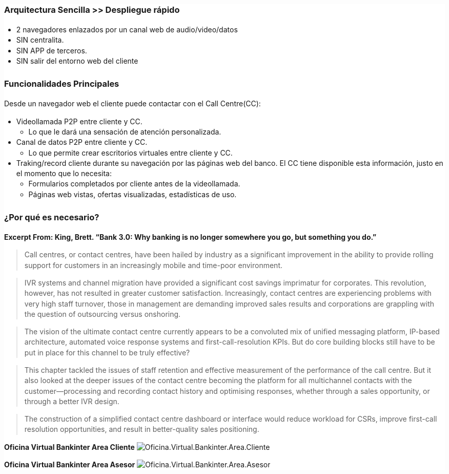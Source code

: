 ### Arquitectura Sencilla >> Despliegue rápido

 + 2 navegadores enlazados por un canal web de audio/video/datos
 + SIN centralita. 
 + SIN APP de terceros.
 + SIN salir del entorno web del cliente
 
### Funcionalidades Principales

Desde un navegador web el cliente puede contactar con el Call Centre(CC):

+ Videollamada P2P entre cliente y CC. 
    + Lo que le dará una sensación de atención personalizada.
+ Canal de datos P2P entre cliente y CC. 
    + Lo que permite crear escritorios virtuales entre cliente y CC.
+  Traking/record cliente durante su navegación por las páginas web del banco. El CC tiene disponible esta información, justo en el momento que lo necesita:
    + Formularios completados por cliente antes de la videollamada.
    + Páginas web vistas, ofertas visualizadas, estadísticas de uso. 

### ¿Por qué es necesario?

**Excerpt From: King, Brett. “Bank 3.0: Why banking is no longer somewhere you go, but something you do.”**

>Call centres, or contact centres, have been hailed by industry as a significant improvement in the ability to provide rolling support for customers in an increasingly mobile and time-poor environment.

>IVR systems and channel migration have provided a significant cost savings imprimatur for corporates. This revolution, however, has not resulted in greater customer satisfaction. Increasingly, contact centres are experiencing problems with very high staff turnover, those in management are demanding improved sales results and corporations are grappling with the question of outsourcing versus onshoring.
 
>The vision of the ultimate contact centre currently appears to be a convoluted mix of unified messaging platform, IP-based architecture, automated voice response systems and first-call-resolution KPIs. But do core building blocks still have to be put in place for this channel to be truly effective?
 
>This chapter tackled the issues of staff retention and effective measurement of the performance of the call centre. But it also looked at the deeper issues of the contact centre becoming the platform for all multichannel contacts with the customer—processing and recording contact history and optimising responses, whether through a sales opportunity, or through a better IVR design.

>The construction of a simplified contact centre dashboard or interface would reduce workload for CSRs, improve first-call resolution opportunities, and result in better-quality sales positioning.
 


**Oficina Virtual Bankinter Area Cliente**
![Oficina.Virtual.Bankinter.Area.Cliente](https://dl.dropboxusercontent.com/u/1551037/Oficina.Virtual.Bankinter.Area.Cliente.png "Oficina.Virtual.Bankinter.Area.Cliente")

**Oficina Virtual Bankinter Area Asesor**
![Oficina.Virtual.Bankinter.Area.Asesor](https://dl.dropboxusercontent.com/u/1551037/Oficina.Virtual.Bankinter.Area.Asesor.png "Oficina.Virtual.Bankinter.Area.Asesor")
